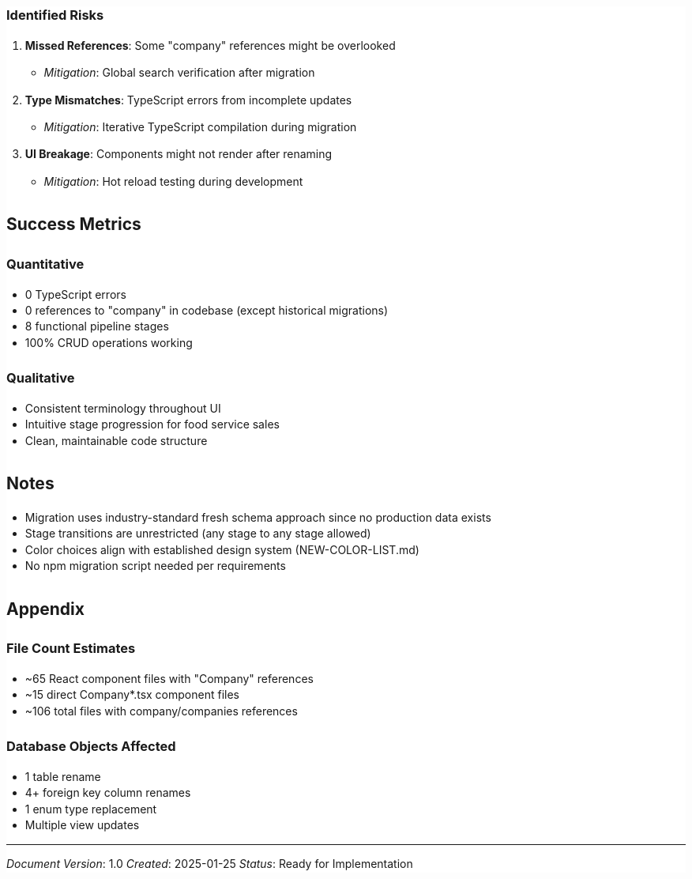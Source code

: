 ### Identified Risks
1. **Missed References**: Some "company" references might be overlooked
   - *Mitigation*: Global search verification after migration

2. **Type Mismatches**: TypeScript errors from incomplete updates
   - *Mitigation*: Iterative TypeScript compilation during migration

3. **UI Breakage**: Components might not render after renaming
   - *Mitigation*: Hot reload testing during development

## Success Metrics

### Quantitative
- 0 TypeScript errors
- 0 references to "company" in codebase (except historical migrations)
- 8 functional pipeline stages
- 100% CRUD operations working

### Qualitative
- Consistent terminology throughout UI
- Intuitive stage progression for food service sales
- Clean, maintainable code structure

## Notes

- Migration uses industry-standard fresh schema approach since no production data exists
- Stage transitions are unrestricted (any stage to any stage allowed)
- Color choices align with established design system (NEW-COLOR-LIST.md)
- No npm migration script needed per requirements

## Appendix

### File Count Estimates
- ~65 React component files with "Company" references
- ~15 direct Company*.tsx component files
- ~106 total files with company/companies references

### Database Objects Affected
- 1 table rename
- 4+ foreign key column renames
- 1 enum type replacement
- Multiple view updates

---

*Document Version*: 1.0
*Created*: 2025-01-25
*Status*: Ready for Implementation